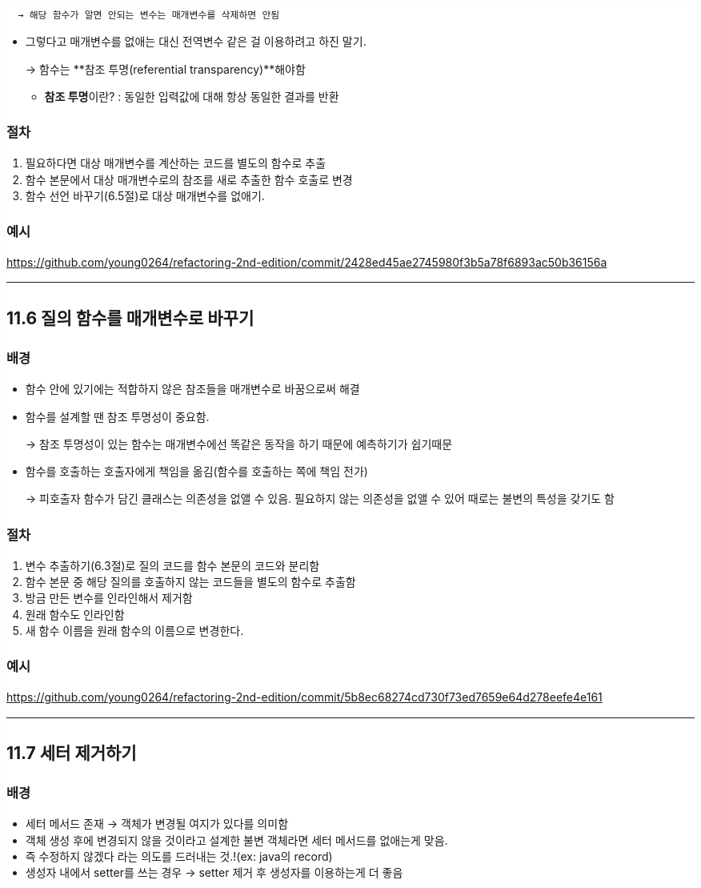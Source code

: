       → 해당 함수가 알면 안되는 변수는 매개변수를 삭제하면 안됨

- 그렇다고 매개변수를 없애는 대신 전역변수 같은 걸 이용하려고 하진 말기.

  → 함수는 **참조 투명(referential transparency)**해야함

    - **참조 투명**이란? : 동일한 입력값에 대해 항상 동일한 결과를 반환

### 절차

1. 필요하다면 대상 매개변수를 계산하는 코드를 별도의 함수로 추출
2. 함수 본문에서 대상 매개변수로의 참조를 새로 추출한 함수 호출로 변경
3. 함수 선언 바꾸기(6.5절)로 대상 매개변수를 없애기.

### 예시

https://github.com/young0264/refactoring-2nd-edition/commit/2428ed45ae2745980f3b5a78f6893ac50b36156a

---

## 11.6 질의 함수를 매개변수로 바꾸기

### 배경

- 함수 안에 있기에는 적합하지 않은 참조들을 매개변수로 바꿈으로써 해결
- 함수를 설계할 땐 참조 투명성이 중요함.

  →  참조 투명성이 있는 함수는 매개변수에선 똑같은 동작을 하기 때문에 예측하기가 쉽기때문

- 함수를 호출하는 호출자에게 책임을 옮김(함수를 호출하는 쪽에 책임 전가)

  → 피호출자 함수가 담긴 클래스는 의존성을 없앨 수 있음. 필요하지 않는 의존성을 없앨 수 있어 때로는 불변의 특성을 갖기도 함


### 절차

1. 변수 추출하기(6.3절)로 질의 코드를 함수 본문의 코드와 분리함
2. 함수 본문 중 해당 질의를 호출하지 않는 코드들을 별도의 함수로 추출함
3. 방금 만든 변수를 인라인해서 제거함
4. 원래 함수도 인라인함
5. 새 함수 이름을 원래 함수의 이름으로 변경한다.

### 예시

https://github.com/young0264/refactoring-2nd-edition/commit/5b8ec68274cd730f73ed7659e64d278eefe4e161

---

## 11.7 세터 제거하기

### 배경

- 세터 메서드 존재 → 객체가 변경될 여지가 있다를 의미함
- 객체 생성 후에 변경되지 않을 것이라고 설계한 불변 객체라면 세터 메서드를 없애는게 맞음.
- 즉 수정하지 않겠다 라는 의도를 드러내는 것.!(ex: java의 record)
- 생성자 내에서 setter를 쓰는 경우 → setter 제거 후 생성자를 이용하는게 더 좋음
